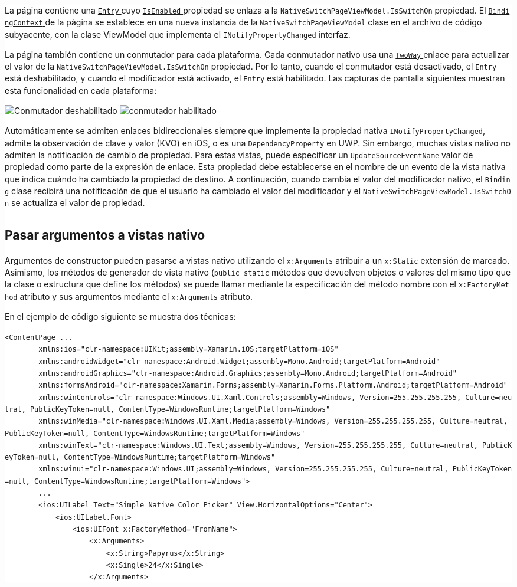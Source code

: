 La página contiene una [ `Entry` ](https://developer.xamarin.com/api/type/Xamarin.Forms.Entry/) cuyo [ `IsEnabled` ](https://developer.xamarin.com/api/property/Xamarin.Forms.VisualElement.IsEnabled/) propiedad se enlaza a la `NativeSwitchPageViewModel.IsSwitchOn` propiedad. El [ `BindingContext` ](https://developer.xamarin.com/api/property/Xamarin.Forms.BindableObject.BindingContext/) de la página se establece en una nueva instancia de la `NativeSwitchPageViewModel` clase en el archivo de código subyacente, con la clase ViewModel que implementa el `INotifyPropertyChanged` interfaz.

La página también contiene un conmutador para cada plataforma. Cada conmutador nativo usa una [ `TwoWay` ](https://developer.xamarin.com/api/field/Xamarin.Forms.BindingMode.TwoWay/) enlace para actualizar el valor de la `NativeSwitchPageViewModel.IsSwitchOn` propiedad. Por lo tanto, cuando el conmutador está desactivado, el `Entry` está deshabilitado, y cuando el modificador está activado, el `Entry` está habilitado. Las capturas de pantalla siguientes muestran esta funcionalidad en cada plataforma:

![](xaml-images/native-switch-disabled.png "Conmutador deshabilitado")
![](xaml-images/native-switch-enabled.png "conmutador habilitado")

Automáticamente se admiten enlaces bidireccionales siempre que implemente la propiedad nativa `INotifyPropertyChanged`, admite la observación de clave y valor (KVO) en iOS, o es una `DependencyProperty` en UWP. Sin embargo, muchas vistas nativo no admiten la notificación de cambio de propiedad. Para estas vistas, puede especificar un [ `UpdateSourceEventName` ](https://developer.xamarin.com/api/property/Xamarin.Forms.Binding.UpdateSourceEventName/) valor de propiedad como parte de la expresión de enlace. Esta propiedad debe establecerse en el nombre de un evento de la vista nativa que indica cuándo ha cambiado la propiedad de destino. A continuación, cuando cambia el valor del modificador nativo, el `Binding` clase recibirá una notificación de que el usuario ha cambiado el valor del modificador y el `NativeSwitchPageViewModel.IsSwitchOn` se actualiza el valor de propiedad.

<a name="passing_arguments" />

## <a name="passing-arguments-to-native-views"></a>Pasar argumentos a vistas nativo

Argumentos de constructor pueden pasarse a vistas nativo utilizando el `x:Arguments` atribuir a un `x:Static` extensión de marcado. Asimismo, los métodos de generador de vista nativo (`public static` métodos que devuelven objetos o valores del mismo tipo que la clase o estructura que define los métodos) se puede llamar mediante la especificación del método nombre con el `x:FactoryMethod` atributo y sus argumentos mediante el `x:Arguments` atributo.

En el ejemplo de código siguiente se muestra dos técnicas:

```xaml
<ContentPage ...
        xmlns:ios="clr-namespace:UIKit;assembly=Xamarin.iOS;targetPlatform=iOS"
        xmlns:androidWidget="clr-namespace:Android.Widget;assembly=Mono.Android;targetPlatform=Android"
        xmlns:androidGraphics="clr-namespace:Android.Graphics;assembly=Mono.Android;targetPlatform=Android"
        xmlns:formsAndroid="clr-namespace:Xamarin.Forms;assembly=Xamarin.Forms.Platform.Android;targetPlatform=Android"
        xmlns:winControls="clr-namespace:Windows.UI.Xaml.Controls;assembly=Windows, Version=255.255.255.255, Culture=neutral, PublicKeyToken=null, ContentType=WindowsRuntime;targetPlatform=Windows"
        xmlns:winMedia="clr-namespace:Windows.UI.Xaml.Media;assembly=Windows, Version=255.255.255.255, Culture=neutral, PublicKeyToken=null, ContentType=WindowsRuntime;targetPlatform=Windows"
        xmlns:winText="clr-namespace:Windows.UI.Text;assembly=Windows, Version=255.255.255.255, Culture=neutral, PublicKeyToken=null, ContentType=WindowsRuntime;targetPlatform=Windows"
        xmlns:winui="clr-namespace:Windows.UI;assembly=Windows, Version=255.255.255.255, Culture=neutral, PublicKeyToken=null, ContentType=WindowsRuntime;targetPlatform=Windows">
        ...
        <ios:UILabel Text="Simple Native Color Picker" View.HorizontalOptions="Center">
            <ios:UILabel.Font>
                <ios:UIFont x:FactoryMethod="FromName">
                    <x:Arguments>
                        <x:String>Papyrus</x:String>
                        <x:Single>24</x:Single>
                    </x:Arguments>
```